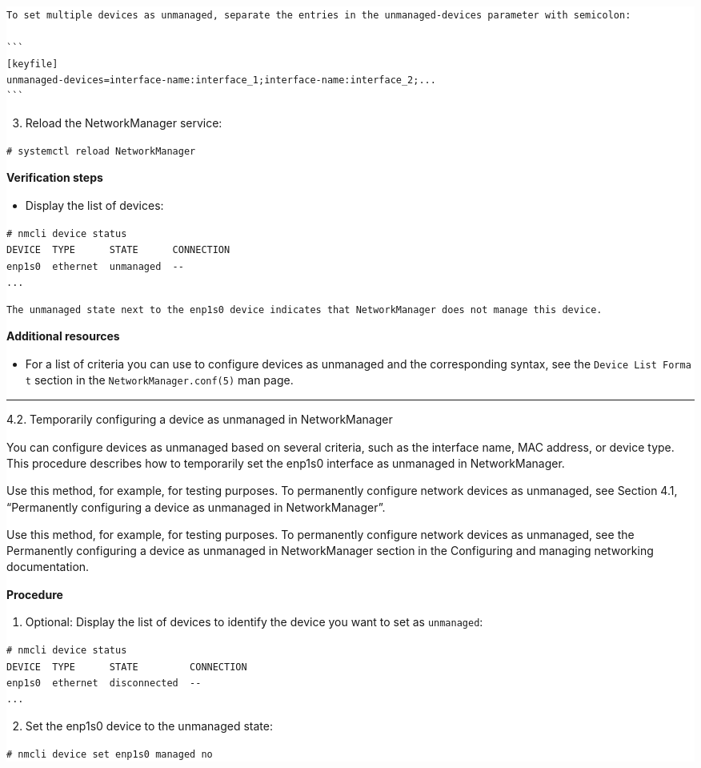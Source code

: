     To set multiple devices as unmanaged, separate the entries in the unmanaged-devices parameter with semicolon:

    ```
    [keyfile]
    unmanaged-devices=interface-name:interface_1;interface-name:interface_2;...
    ```

3. Reload the NetworkManager service:

`# systemctl reload NetworkManager`

**Verification steps**

- Display the list of devices:

```
# nmcli device status
DEVICE  TYPE      STATE      CONNECTION
enp1s0  ethernet  unmanaged  --
...
```

    The unmanaged state next to the enp1s0 device indicates that NetworkManager does not manage this device.

**Additional resources**

- For a list of criteria you can use to configure devices as unmanaged and the corresponding syntax, see the `Device List Format` section in the `NetworkManager.conf(5)` man page.

------

4.2. Temporarily configuring a device as unmanaged in NetworkManager

 You can configure devices as unmanaged based on several criteria, such as the interface name, MAC address, or device type. This procedure describes how to temporarily set the enp1s0 interface as unmanaged in NetworkManager.

Use this method, for example, for testing purposes. To permanently configure network devices as unmanaged, see Section 4.1, “Permanently configuring a device as unmanaged in NetworkManager”.

Use this method, for example, for testing purposes. To permanently configure network devices as unmanaged, see the Permanently configuring a device as unmanaged in NetworkManager section in the Configuring and managing networking documentation.

**Procedure**

1. Optional: Display the list of devices to identify the device you want to set as `unmanaged`:

```
# nmcli device status
DEVICE  TYPE      STATE         CONNECTION
enp1s0  ethernet  disconnected  --
...
```

2. Set the enp1s0 device to the unmanaged state:

`# nmcli device set enp1s0 managed no`


[25401]: <https://access.redhat.com/solutions/2435891>
[25402]: <https://access.redhat.com/solutions/4067471>
[3301]: <https://access.redhat.com/solutions/2841131>